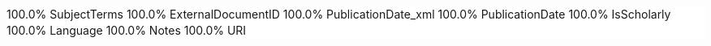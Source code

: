 <td>
      100.0%
    </td>
</tr>
<tr>
<td>
      SubjectTerms
    </td>
<td>
      100.0%
    </td>
</tr>
<tr>
<td>
      ExternalDocumentID
    </td>
<td>
      100.0%
    </td>
</tr>
<tr>
<td>
      PublicationDate_xml
    </td>
<td>
      100.0%
    </td>
</tr>
<tr>
<td>
      PublicationDate
    </td>
<td>
      100.0%
    </td>
</tr>
<tr>
<td>
      IsScholarly
    </td>
<td>
      100.0%
    </td>
</tr>
<tr>
<td>
      Language
    </td>
<td>
      100.0%
    </td>
</tr>
<tr>
<td>
      Notes
    </td>
<td>
      100.0%
    </td>
</tr>
<tr>
<td>
      URI
    </td>